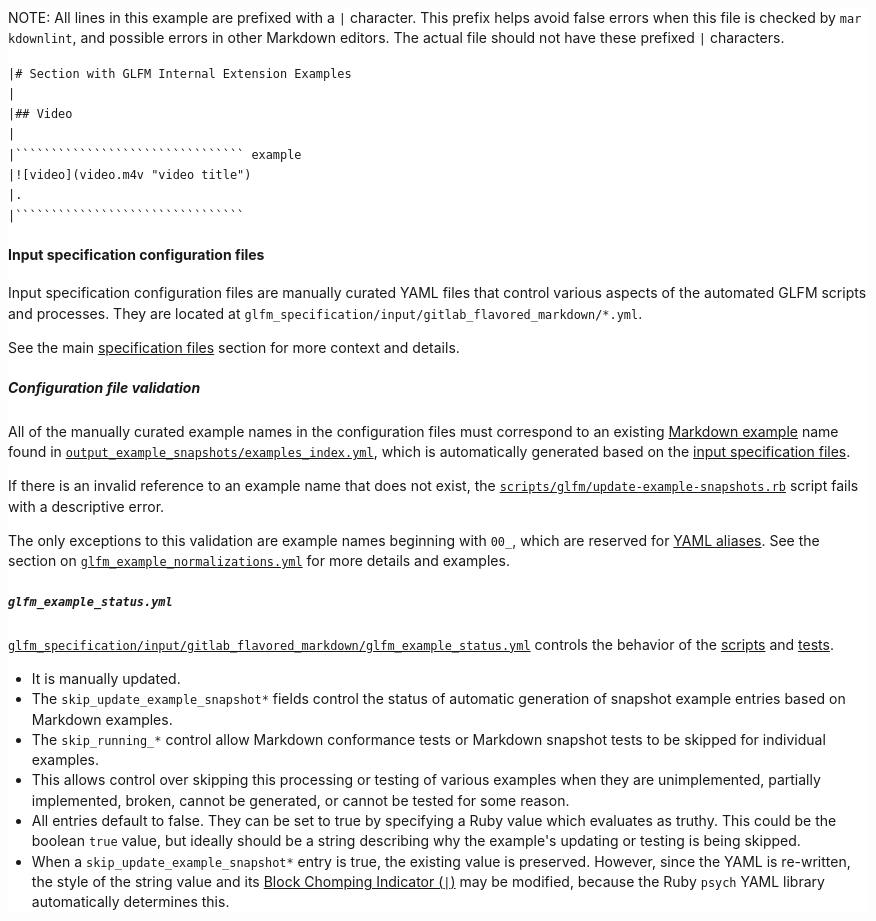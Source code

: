 NOTE:
All lines in this example are prefixed with a `|` character. This prefix helps avoid false
errors when this file is checked by `markdownlint`, and possible errors in other Markdown editors.
The actual file should not have these prefixed `|` characters.

```plaintext
|# Section with GLFM Internal Extension Examples
|
|## Video
|
|```````````````````````````````` example
|![video](video.m4v "video title")
|.
|````````````````````````````````
```

#### Input specification configuration files

Input specification configuration files are manually curated YAML files that control various
aspects of the automated GLFM scripts and processes. They are located at
`glfm_specification/input/gitlab_flavored_markdown/*.yml`.

See the main [specification files](#specification-files) section for more context and details.

##### Configuration file validation

All of the manually curated example names in the configuration files must correspond to
an existing [Markdown example](#markdown-examples) name found in
[`output_example_snapshots/examples_index.yml`](#examples_indexyml),
which is automatically generated based on the [input specification files](#input-specification-files).

If there is an invalid reference to an example name that does not exist, the
[`scripts/glfm/update-example-snapshots.rb`](#update-example-snapshotsrb-script)
script fails with a descriptive error.

The only exceptions to this validation are example names beginning with `00_`, which are reserved
for [YAML aliases](https://yaml.org/spec/1.2.2/#692-node-anchors).
See the section on [`glfm_example_normalizations.yml`](#glfm_example_normalizationsyml)
for more details and examples.

##### `glfm_example_status.yml`

[`glfm_specification/input/gitlab_flavored_markdown/glfm_example_status.yml`](https://gitlab.com/gitlab-org/gitlab/-/blob/master/glfm_specification/input/gitlab_flavored_markdown/glfm_example_status.yml)
controls the behavior of the [scripts](#scripts) and [tests](#types-of-markdown-tests-driven-by-the-glfm-specification).

- It is manually updated.
- The `skip_update_example_snapshot*` fields control the status of automatic generation of
  snapshot example entries based on Markdown examples.
- The `skip_running_*` control allow Markdown conformance tests or
  Markdown snapshot tests to be skipped for individual examples.
- This allows control over skipping this processing or testing of various examples when they
  are unimplemented, partially implemented, broken, cannot be generated, or cannot be tested for some reason.
- All entries default to false. They can be set to true by specifying a Ruby
  value which evaluates as truthy. This could be the boolean `true` value, but ideally should
  be a string describing why the example's updating or testing is being skipped.
- When a `skip_update_example_snapshot*` entry is true, the existing value is preserved.
  However, since the YAML is re-written, the style of the string value and its
  [Block Chomping Indicator (`|`)](https://yaml.org/spec/1.2.2/#8112-block-chomping-indicator)
  may be modified, because the Ruby `psych` YAML library automatically determines this.
